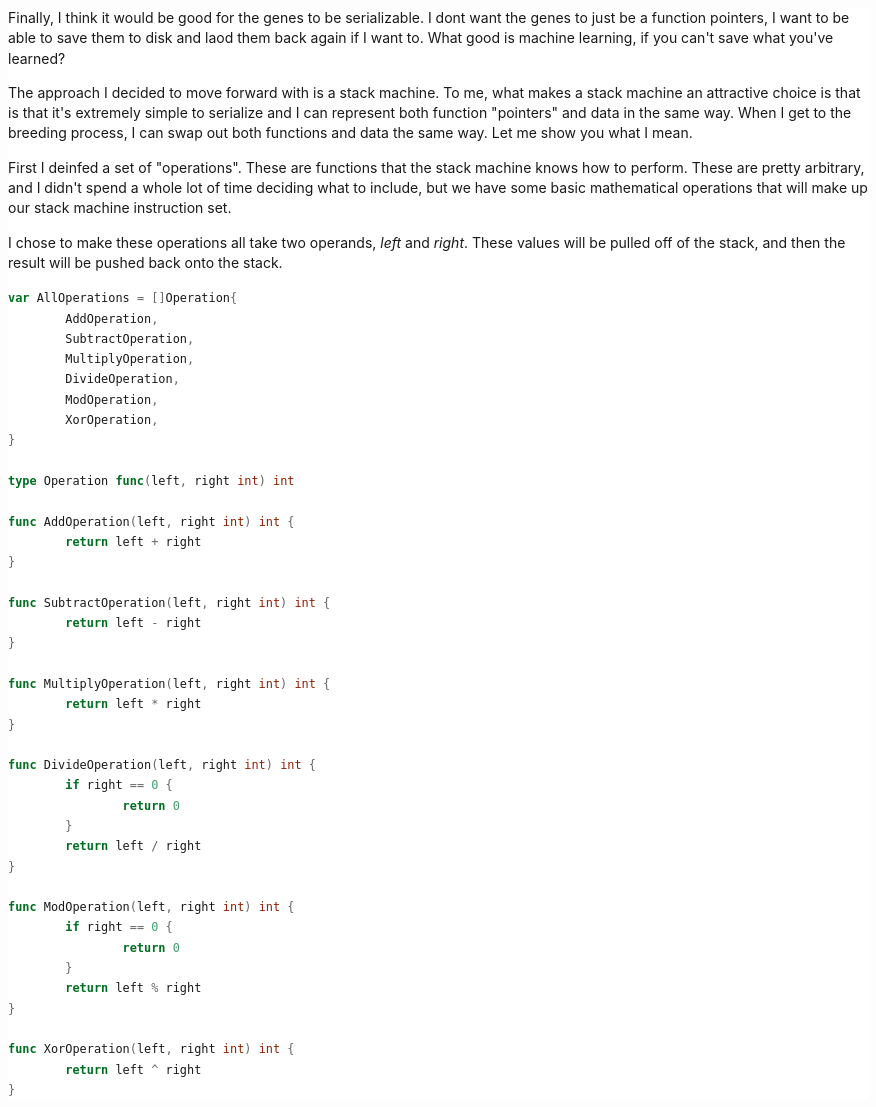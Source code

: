 Finally, I think it would be good for the genes to be serializable. I dont want the genes to just be a function pointers, I want to be able to save them to disk and laod them back again if I want to. What good is
machine learning, if you can't save what you've learned?

The approach I decided to move forward with is a stack machine. To me, what makes a stack machine an attractive choice is that is that it's extremely simple to serialize and I can represent both function "pointers"
and data in the same way. When I get to the breeding process, I can swap out both functions and data the same way. Let me show you what I mean.


First I deinfed a set of "operations". These are functions that the stack machine knows how to perform.
These are pretty arbitrary, and I didn't spend a whole lot of time deciding what to include, but we have some basic mathematical operations that will make up our stack machine instruction set.

I chose to make these operations all take two operands, *left* and *right*. These values will be pulled off of the stack, and then the result will be pushed back onto the stack.

```go
var AllOperations = []Operation{
        AddOperation,
        SubtractOperation,
        MultiplyOperation,
        DivideOperation,
        ModOperation,
        XorOperation,
}

type Operation func(left, right int) int

func AddOperation(left, right int) int {
        return left + right
}

func SubtractOperation(left, right int) int {
        return left - right
}

func MultiplyOperation(left, right int) int {
        return left * right
}

func DivideOperation(left, right int) int {
        if right == 0 {
                return 0
        }
        return left / right
}

func ModOperation(left, right int) int {
        if right == 0 {
                return 0
        }
        return left % right
}

func XorOperation(left, right int) int {
        return left ^ right
}

```
